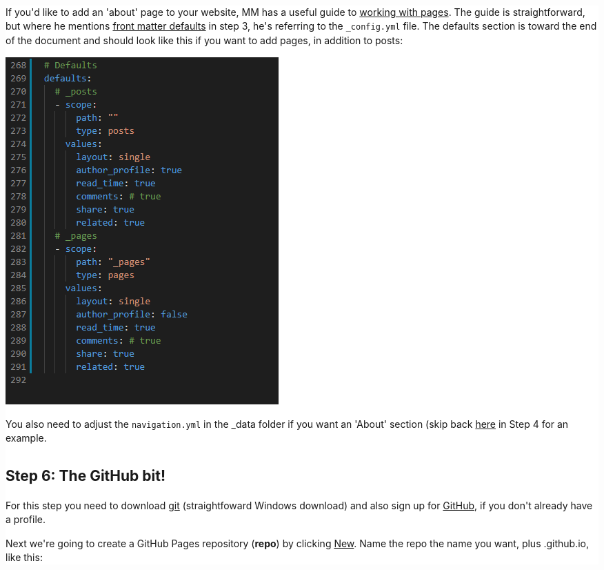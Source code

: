 If you'd like to add an 'about' page to your website, MM has a useful guide to [working with pages][mmPagesGuide]. The guide is straightforward, but where he mentions [front matter defaults][jekyllFrontMatterDefaults] in step 3, he's referring to the `_config.yml` file. The defaults section is toward the end of the document and should look like this if you want to add pages, in addition to posts:

![](../assets/img/2021-02-02-13-13-19.png)

You also need to adjust the `navigation.yml` in the _data folder if you want an 'About' section (skip back [here](#_dataExp) in Step 4 for an example.

## Step 6: The GitHub bit!<a name="st6"></a>

For this step you need to download [git][gitDl] (straightfoward Windows download) and also sign up for [GitHub][github], if you don't already have a profile.  

Next we're going to create a GitHub Pages repository (**repo**) by clicking [New][newRepo]. Name the repo the name you want, plus .github.io, like this: 


[20-pc]: https://medium.com/20percentwork/creating-your-blog-for-free-using-jekyll-github-pages-dba37272730a
[mmGuide]: https://mmistakes.github.io/minimal-mistakes/docs/quick-start-guide/
[webWorkTools]: https://web-work.tools/minimal-mistakes/contributors-guide/site-config/
[rubes]: https://rubyinstaller.org/downloads/
[jekWin]: https://jekyllrb.com/docs/installation/windows/
[rubesInstallDoc]: https://github.com/oneclick/rubyinstaller2#using-the-installer-on-a-target-system
[VSC]: https://code.visualstudio.com/download
[local]: http://127.0.0.1:4000/
[sarahPenir]: https://sarahpenir.github.io/
[github]: https://github.com/
[wikiGit]: https://en.wikipedia.org/wiki/Git
[mdGuide]: https://www.markdownguide.org/basic-syntax/
[mmMarkupGuide]: https://mmistakes.github.io/minimal-mistakes/markup/markup-html-tags-and-formatting/
[gitDl]: https://git-scm.com/downloads
[newRepo]: https://github.com/new
[soAddGitPath]: https://stackoverflow.com/questions/4492979/git-is-not-recognized-as-an-internal-or-external-command
[githubCleanUp]: https://www.npmjs.com/package/gh-pages
[atlassian]: https://www.atlassian.com/git
[mmPagesGuide]: https://mmistakes.github.io/minimal-mistakes/docs/pages/
[jThemesPage]: https://jekyllrb.com/docs/themes/
[jekyllFrontMatterDefaults]: https://jekyllrb.com/docs/configuration/front-matter-defaults/
[jekyllMM]: http://jekyllthemes.org/themes/minimal-mistakes/
[ghPages]: https://pages.github.com/
[Jekyll]: https://jekyllrb.com/
[mediumBundler]: https://medium.com/capital-one-tech/ruby-rvm-and-bundler-demystified-9f3f946230f1